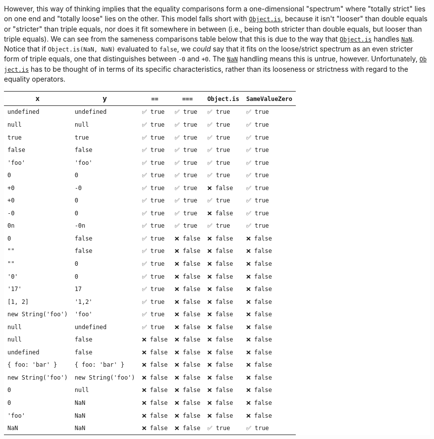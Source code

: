However, this way of thinking implies that the equality comparisons form a one-dimensional "spectrum" where "totally strict" lies on one end and "totally loose" lies on the other. This model falls short with [`Object.is`](https://developer.mozilla.org/en-US/docs/Web/JavaScript/Reference/Global_Objects/Object/is), because it isn't "looser" than double equals or "stricter" than triple equals, nor does it fit somewhere in between (i.e., being both stricter than double equals, but looser than triple equals). We can see from the sameness comparisons table below that this is due to the way that [`Object.is`](https://developer.mozilla.org/en-US/docs/Web/JavaScript/Reference/Global_Objects/Object/is) handles [`NaN`](https://developer.mozilla.org/en-US/docs/Web/JavaScript/Reference/Global_Objects/NaN). Notice that if `Object.is(NaN, NaN)` evaluated to `false`, we _could_ say that it fits on the loose/strict spectrum as an even stricter form of triple equals, one that distinguishes between `-0` and `+0`. The [`NaN`](https://developer.mozilla.org/en-US/docs/Web/JavaScript/Reference/Global_Objects/NaN) handling means this is untrue, however. Unfortunately, [`Object.is`](https://developer.mozilla.org/en-US/docs/Web/JavaScript/Reference/Global_Objects/Object/is) has to be thought of in terms of its specific characteristics, rather than its looseness or strictness with regard to the equality operators.

| x   | y   | `==` | `===` | `Object.is` | `SameValueZero` |
| --- | --- | --- | --- | --- | --- |
| `undefined` | `undefined` | `✅ true` | `✅ true` | `✅ true` | `✅ true` |
| `null` | `null` | `✅ true` | `✅ true` | `✅ true` | `✅ true` |
| `true` | `true` | `✅ true` | `✅ true` | `✅ true` | `✅ true` |
| `false` | `false` | `✅ true` | `✅ true` | `✅ true` | `✅ true` |
| `'foo'` | `'foo'` | `✅ true` | `✅ true` | `✅ true` | `✅ true` |
| `0` | `0` | `✅ true` | `✅ true` | `✅ true` | `✅ true` |
| `+0` | `-0` | `✅ true` | `✅ true` | `❌ false` | `✅ true` |
| `+0` | `0` | `✅ true` | `✅ true` | `✅ true` | `✅ true` |
| `-0` | `0` | `✅ true` | `✅ true` | `❌ false` | `✅ true` |
| `0n` | `-0n` | `✅ true` | `✅ true` | `✅ true` | `✅ true` |
| `0` | `false` | `✅ true` | `❌ false` | `❌ false` | `❌ false` |
| `""` | `false` | `✅ true` | `❌ false` | `❌ false` | `❌ false` |
| `""` | `0` | `✅ true` | `❌ false` | `❌ false` | `❌ false` |
| `'0'` | `0` | `✅ true` | `❌ false` | `❌ false` | `❌ false` |
| `'17'` | `17` | `✅ true` | `❌ false` | `❌ false` | `❌ false` |
| `[1, 2]` | `'1,2'` | `✅ true` | `❌ false` | `❌ false` | `❌ false` |
| `new String('foo')` | `'foo'` | `✅ true` | `❌ false` | `❌ false` | `❌ false` |
| `null` | `undefined` | `✅ true` | `❌ false` | `❌ false` | `❌ false` |
| `null` | `false` | `❌ false` | `❌ false` | `❌ false` | `❌ false` |
| `undefined` | `false` | `❌ false` | `❌ false` | `❌ false` | `❌ false` |
| `{ foo: 'bar' }` | `{ foo: 'bar' }` | `❌ false` | `❌ false` | `❌ false` | `❌ false` |
| `new String('foo')` | `new String('foo')` | `❌ false` | `❌ false` | `❌ false` | `❌ false` |
| `0` | `null` | `❌ false` | `❌ false` | `❌ false` | `❌ false` |
| `0` | `NaN` | `❌ false` | `❌ false` | `❌ false` | `❌ false` |
| `'foo'` | `NaN` | `❌ false` | `❌ false` | `❌ false` | `❌ false` |
| `NaN` | `NaN` | `❌ false` | `❌ false` | `✅ true` | `✅ true` |
